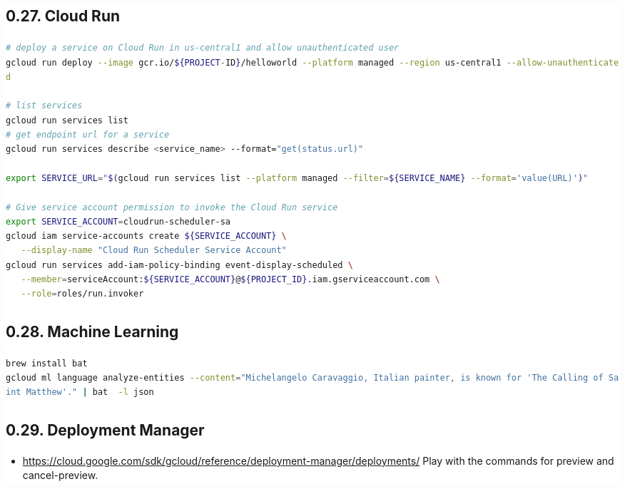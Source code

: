 ## 0.27. Cloud Run

```bash
# deploy a service on Cloud Run in us-central1 and allow unauthenticated user
gcloud run deploy --image gcr.io/${PROJECT-ID}/helloworld --platform managed --region us-central1 --allow-unauthenticated

# list services
gcloud run services list
# get endpoint url for a service
gcloud run services describe <service_name> --format="get(status.url)"

export SERVICE_URL="$(gcloud run services list --platform managed --filter=${SERVICE_NAME} --format='value(URL)')"

# Give service account permission to invoke the Cloud Run service
export SERVICE_ACCOUNT=cloudrun-scheduler-sa
gcloud iam service-accounts create ${SERVICE_ACCOUNT} \
   --display-name "Cloud Run Scheduler Service Account"
gcloud run services add-iam-policy-binding event-display-scheduled \
   --member=serviceAccount:${SERVICE_ACCOUNT}@${PROJECT_ID}.iam.gserviceaccount.com \
   --role=roles/run.invoker
```


## 0.28. Machine Learning

```bash
brew install bat
gcloud ml language analyze-entities --content="Michelangelo Caravaggio, Italian painter, is known for 'The Calling of Saint Matthew'." | bat  -l json
```

## 0.29. Deployment Manager

* https://cloud.google.com/sdk/gcloud/reference/deployment-manager/deployments/
Play with the commands for preview and cancel-preview. 